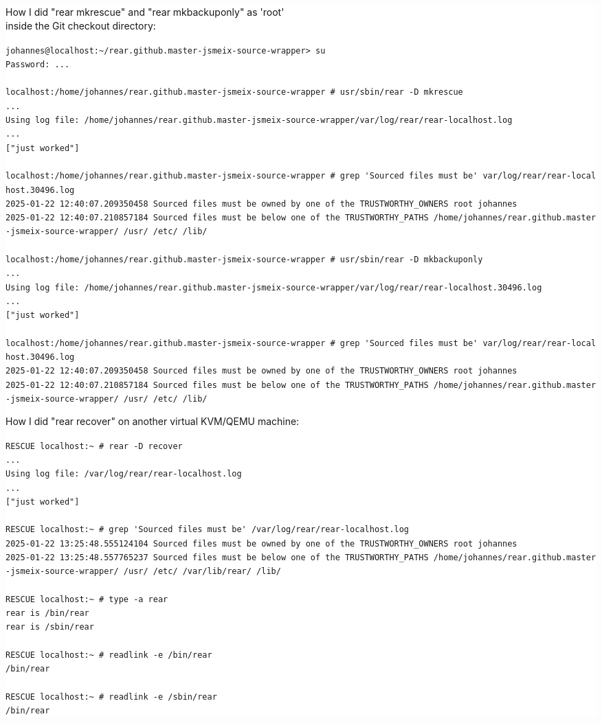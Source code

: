 How I did "rear mkrescue" and "rear mkbackuponly" as 'root'  
inside the Git checkout directory:

    johannes@localhost:~/rear.github.master-jsmeix-source-wrapper> su
    Password: ...

    localhost:/home/johannes/rear.github.master-jsmeix-source-wrapper # usr/sbin/rear -D mkrescue
    ...
    Using log file: /home/johannes/rear.github.master-jsmeix-source-wrapper/var/log/rear/rear-localhost.log
    ...
    ["just worked"]

    localhost:/home/johannes/rear.github.master-jsmeix-source-wrapper # grep 'Sourced files must be' var/log/rear/rear-localhost.30496.log
    2025-01-22 12:40:07.209350458 Sourced files must be owned by one of the TRUSTWORTHY_OWNERS root johannes
    2025-01-22 12:40:07.210857184 Sourced files must be below one of the TRUSTWORTHY_PATHS /home/johannes/rear.github.master-jsmeix-source-wrapper/ /usr/ /etc/ /lib/

    localhost:/home/johannes/rear.github.master-jsmeix-source-wrapper # usr/sbin/rear -D mkbackuponly
    ...
    Using log file: /home/johannes/rear.github.master-jsmeix-source-wrapper/var/log/rear/rear-localhost.30496.log
    ...
    ["just worked"]

    localhost:/home/johannes/rear.github.master-jsmeix-source-wrapper # grep 'Sourced files must be' var/log/rear/rear-localhost.30496.log
    2025-01-22 12:40:07.209350458 Sourced files must be owned by one of the TRUSTWORTHY_OWNERS root johannes
    2025-01-22 12:40:07.210857184 Sourced files must be below one of the TRUSTWORTHY_PATHS /home/johannes/rear.github.master-jsmeix-source-wrapper/ /usr/ /etc/ /lib/

How I did "rear recover" on another virtual KVM/QEMU machine:

    RESCUE localhost:~ # rear -D recover
    ...
    Using log file: /var/log/rear/rear-localhost.log
    ...
    ["just worked"]

    RESCUE localhost:~ # grep 'Sourced files must be' /var/log/rear/rear-localhost.log
    2025-01-22 13:25:48.555124104 Sourced files must be owned by one of the TRUSTWORTHY_OWNERS root johannes
    2025-01-22 13:25:48.557765237 Sourced files must be below one of the TRUSTWORTHY_PATHS /home/johannes/rear.github.master-jsmeix-source-wrapper/ /usr/ /etc/ /var/lib/rear/ /lib/

    RESCUE localhost:~ # type -a rear
    rear is /bin/rear
    rear is /sbin/rear

    RESCUE localhost:~ # readlink -e /bin/rear
    /bin/rear

    RESCUE localhost:~ # readlink -e /sbin/rear
    /bin/rear

